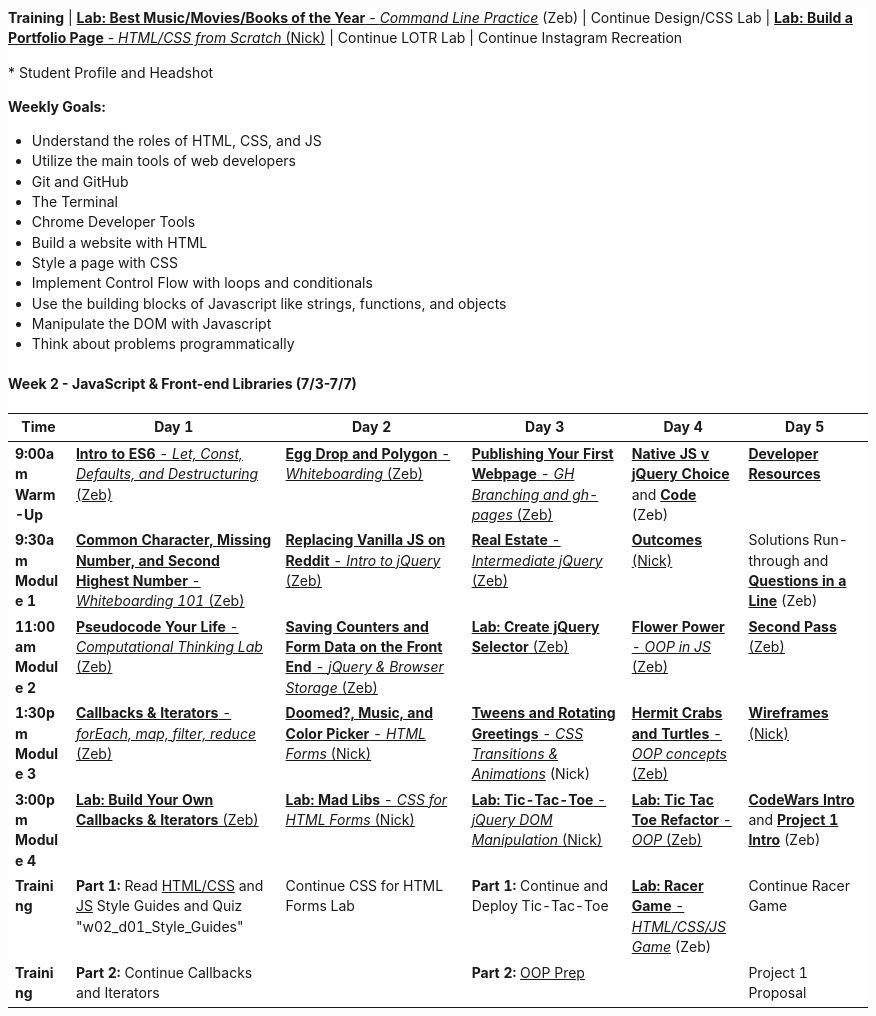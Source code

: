 **Training** | [**Lab: Best Music/Movies/Books of the Year** - *Command Line Practice*][1-1F] (Zeb) | Continue Design/CSS Lab | [**Lab: Build a Portfolio Page** - *HTML/CSS from Scratch* (Nick)][1-3F] | Continue LOTR Lab | Continue Instagram Recreation

\* Student Profile and Headshot

[1-1A]: https://github.com/den-materials/icebreakers "Icebreakers"
[1-1B]: https://github.com/den-materials/orientation "Orientation"
[1-1C]: https://github.com/den-materials/how-the-internet-works "How the Internet Works"
[1-1D]: https://github.com/den-materials/terminal-basics-navigating-the-filesystem/ "Navigating the file system"
[1-1E]: https://github.com/den-materials/shared_modules/tree/master/assessments/27-28/day-01 "Diagnostic"
[1-1F]: https://github.com/den-materials/command-line-lab/ "Lab: Command Line"

[1-2A]: https://github.com/den-materials/css-selector-basics "CSS Selector Basics"
[1-2B]: https://github.com/den-materials/css-box-model-and-positioning "Box Model and Positioning"
[1-2C]: https://github.com/den-materials/mockup-to-site-lab "Mockup to HTML/CSS Lab"
[1-2D]: https://github.com/den-materials/git-and-github "Git and GitHub"
[1-2E]: https://github.com/den-materials/design-and-css-challenge-lab "Design and CSS Challenge Lab"

[1-3A]: # "Floats and Clears"
[1-3B]: https://github.com/den-materials/js-data-types "Data types, Variables and Arrays"
[1-3C]: https://github.com/den-materials/js-objects "JavaScript Objects"
[1-3D]: https://github.com/den-materials/outcomes-resources "Outcomes"
[1-3E]: https://github.com/den-materials/chrome-dev-tools "Chrome Dev Tools"
[1-3F]: https://github.com/den-materials/build-a-website "Lab: Build a website"

[1-4A]: https://github.com/den-materials/kyrel "Kyrel 1"
[1-4B]: https://github.com/den-materials/js-functions-and-scope "Functions and Scope"
[1-4C]: https://github.com/den-materials/js-functions-lab "Lab: JavaScript functions"
[1-4D]: https://github.com/den-materials/dom-manipulation-and-events "DOM Manipulation & Events"
[1-4E]: https://github.com/den-materials/dom-manipulation-lotr-lab "Lab: DOM Manipulation LoTR"

[1-5A]: https://github.com/den-materials/kyrel/blob/master/challenges/day2.md "Kyrel 2"
[1-5B]: https://github.com/den-materials/questions-in-a-hat/blob/master/week-01.md "questions in a hat"
[1-5C]: https://github.com/den-materials/control-flow "Mastering Control Flow"
[1-5D]: https://github.com/den-materials/css-responsive-design-and-flexbox "Grid System & Media Queries"
[1-5E]: https://github.com/den-materials/week-1-assessment "Pixel Perfect Recreation"

**Weekly Goals:**
 * Understand the roles of HTML, CSS, and JS
 * Utilize the main tools of web developers
  * Git and GitHub
  * The Terminal
  * Chrome Developer Tools
 * Build a website with HTML
 * Style a page with CSS
 * Implement Control Flow with loops and conditionals
 * Use the building blocks of Javascript like strings, functions, and objects
 * Manipulate the DOM with Javascript
 * Think about problems programmatically
 
#### Week 2 - JavaScript & Front-end Libraries (7/3-7/7)

Time |Day 1                                      | Day 2                                | Day 3                                      | Day 4                                      | Day 5
----- |--------------------------------           | ------------------------------------ | ------------------------------------       | ---------------------------------------    | -----------------------------------
 **9:00am Warm-Up** | [**Intro to ES6** - *Let, Const, Defaults, and Destructuring* (Zeb)][2-1A] | [**Egg Drop and Polygon** - *Whiteboarding* (Zeb)][2-2A] | [**Publishing Your First Webpage** - *GH Branching and gh-pages* (Zeb)][2-3A] | [**Native JS v jQuery Choice**][2-4A] and [**Code**][2-4B] (Zeb) | [**Developer Resources**][2-5A]
 **9:30am Module 1** | [**Common Character, Missing Number, and Second Highest Number** - *Whiteboarding 101* (Zeb)][2-1B] | [**Replacing Vanilla JS on Reddit** - *Intro to jQuery* (Zeb)][2-2B] | [**Real Estate** - *Intermediate jQuery* (Zeb)][2-3B] | [**Outcomes** (Nick)][2-4C] | Solutions Run-through and [**Questions in a Line**][2-5B] (Zeb)
 **11:00am Module 2** | [**Pseudocode Your Life** - *Computational Thinking Lab* (Zeb)][2-1C] | [**Saving Counters and Form Data on the Front End** - *jQuery & Browser Storage* (Zeb)][2-2C] | [**Lab: Create jQuery Selector** (Zeb)][2-3C] | [**Flower Power** - *OOP in JS* (Zeb)][2-4D] | [**Second Pass** (Zeb)][2-5C]
**1:30pm Module 3** | [**Callbacks & Iterators** - *forEach, map, filter, reduce* (Zeb)][2-1D] | [**Doomed?, Music, and Color Picker** - *HTML Forms* (Nick)][2-2D] | [**Tweens and Rotating Greetings** - *CSS Transitions & Animations*][2-3D] (Nick) | [**Hermit Crabs and Turtles** - *OOP concepts* (Zeb)][2-4E] | [**Wireframes** (Nick)][2-5D]
**3:00pm Module 4** | [**Lab: Build Your Own Callbacks & Iterators** (Zeb)][2-1E] | [**Lab: Mad Libs** - *CSS for HTML Forms* (Nick)][2-2E] | [**Lab: Tic-Tac-Toe** - *jQuery DOM Manipulation* (Nick)][2-3E] | [**Lab: Tic Tac Toe Refactor** - *OOP* (Zeb)][2-4F] | [**CodeWars Intro**][2-5E] and [**Project 1 Intro**][2-5F] (Zeb)
**Training** | **Part 1:** Read [HTML/CSS][2-1F] and [JS][2-1G] Style Guides and Quiz "w02_d01_Style_Guides" | Continue CSS for HTML Forms Lab | **Part 1:** Continue and Deploy Tic-Tac-Toe | [**Lab: Racer Game** - *HTML/CSS/JS Game*][2-4G] (Zeb) | Continue Racer Game
**Training** | **Part 2:** Continue Callbacks and Iterators |  | **Part 2:** [OOP Prep][2-3F] |  | Project 1 Proposal


[2-1A]: https://github.com/den-materials/es6 "ES6 Intro"
[2-1B]: https://github.com/den-materials/whiteboarding-101 "Whiteboarding 101"
[2-1C]: https://github.com/den-materials/logic-lab "Computational Thinking Lab"
[2-1D]: https://github.com/den-materials/js-callbacks-iterators "Callbacks & Iterators"
[2-1E]: https://github.com/den-materials/js-building-iterators-lab "Callbacks & Iterators Lab"
[2-1F]: https://google.github.io/styleguide/htmlcssguide.xml "Google Style Guide"
[2-1G]: https://github.com/airbnb/javascript/tree/es5-deprecated/es5 "AirBNB Style Guide"
[2-2A]: https://github.com/den-materials/practice_problems/blob/master/1_egg_and_polygon.md "Whiteboarding 1"
[2-2B]: https://github.com/den-materials/intro-jquery "Intro to jQuery"
[2-2C]: https://github.com/den-materials/jquery-and-browser-storage "jQuery and Browser Storage"
[2-2D]: https://github.com/den-materials/html-forms "HTML Forms"
[2-2E]: https://github.com/den-materials/css-html-forms-lab "CSS for HTML Forms Lab"
[2-3A]: https://github.com/den-materials/git-branching-and-pages "Git Branching and gh-pages"
[2-3B]: https://github.com/den-materials/intermediate-jquery "Intermediate jQuery"
[2-3C]: https://github.com/den-materials/jquery-selector-lab "jQuery Selector Lab"
[2-3D]: https://github.com/den-materials/css-animations "CSS Transitions & Animations"
[2-3E]: https://github.com/den-materials/tic-tac-toe "Tic Tac Toe"
[2-3F]: https://www.youtube.com/watch?v=SS-9y0H3Si8 "OOP Prep"
[2-4A]: https://teamtreehouse.com/community/pure-javascript-vs-jquery-2 "Native JS vs jQuery Choice"
[2-4B]: https://gist.github.com/liamcurry/2597326 "Native JS vs jQuery Code"
[2-4C]: https://github.com/den-materials/outcomes-resources "Outcomes"
[2-4D]: https://github.com/den-materials/js-oop-flower-power "Flower Power OOP Lab"
[2-4E]: https://github.com/den-materials/oop-concepts "OOP Concepts"
[2-4F]: https://github.com/den-materials/oop-concepts "OOP Refactor"
[2-4G]: https://github.com/den-materials/assessment-2 "Lab: Racer Game"
[2-5A]: https://github.com/den-materials/developer-resources "Dev Resources"
[2-5B]: https://github.com/den-materials/questions-in-a-hat/blob/master/week-02.md "Questions in a Hat"
[2-5C]: https://github.com/den-wdi-3/week2_secondPass "Second Pass"
[2-5D]: # "Wireframes"
[2-5E]: https://www.codewars.com/dashboard "Code Wars"
[2-5F]: https://github.com/den-materials/project-1 "Project 1"
[3-1A]: https://github.com/den-materials/software-development-best-practices "Agile development and user stories"
[3-1B]: https://github.com/den-materials/agile-lab "Agile Lab"
[3-1C]: https://github.com/den-materials/project-1 "Project 1 Specs"
[3-2A]: https://github.com/den-materials/binary-search "Binary Search"
[3-2B]: # "Project 1"
[3-2C]: https://github.com/den-materials/outcomes-resources "Outcomes"
[3-2D]: # "Project 1"
[3-3A]: https://github.com/den-materials/stacks-and-queues "Stacks and Queues"
[3-3B]: # "Project 1"
[3-3C]: # "Project 1"
[3-3D]: # "Project 1"
[3-4A]: # "Project 1"
[3-4B]: # "Project 1"
[3-4C]: # "Project 1"
[3-4D]: # "Project 1"
[3-5A]: # "Project 1"
[3-5B]: # "Project 1"
[3-5C]: # "Presentations"
[3-5D]: https://github.com/den-materials/create-an-issue-project1 "Fix an issue"
[4-1B]: https://github.com/den-materials/api-intro "API, JSON, and Postman"
[4-1C]: https://github.com/den-materials/js-ajax-lesson "AJAX Intro"
[4-1D]: https://github.com/den-materials/js-ajax-lab "JS AJAX Lab"
[4-1E]: https://github.com/den-materials/api-practice/blob/master/exercise-1.md "API Practice"
[4-2A]: https://github.com/den-materials/api-practice/blob/master/shakeitspear-lab.md "Shakeitspeare"
[4-2B]: https://github.com/den-materials/forms-and-ajax-lab "Connecting Forms to APIs"
[4-2C]: https://github.com/den-materials/nodejs "Intro to Node.js"
[4-2D]: https://github.com/den-materials/node-cli-weather "Intro Node Lab"
[4-2E]: https://github.com/den-materials/requesting-with-node "Requesting with Node"
[4-3A]: https://github.com/den-materials/mini-tShoot "Dev Tools and Troubleshooting"
[4-3B]: https://github.com/den-materials/express "Intro to Express.js"
[4-3C]: https://github.com/den-materials/express-routing-lesson "Building Express Routes part 1"
[4-3D]: https://github.com/den-materials/express-routing-lab "Building Express Routes part 2"
[4-3E]: https://github.com/den-materials/more-express-routes "More Express Routes"
[4-3F]: # "Finish Labs"
[4-4A]: https://github.com/den-materials/intro-ejs "EJS Intro"
[4-4B]: https://github.com/den-materials/mongo-intro "Intro to Mongo"
[4-4C]: https://github.com/den-materials/mongo-cli "Mongo Lab"
[4-4D]: https://github.com/den-materials/intro-mongoose "Mongo-backed models with Mongoose"
[4-4E]: https://github.com/den-materials/mongo-structured-data "Data Organization in Mongo"
[4-5A]: https://www.codewars.com "CodeWars"
[4-5B]: https://github.com/den-materials/express-views-lesson "Views in Express Lesson"
[4-5C]: https://github.com/den-materials/express-views-lab "Views in Express Lab"
[4-5D]: https://github.com/den-materials/outcomes-resources "Outcomes"
[4-5E]: https://github.com/den-materials/test-driven-todo-api "Todo Lab"
[4-5F]: https://github.com/den-materials/project-2 "Project 2 Proposal"
[5-1A]: https://github.com/den-materials/questions-in-a-hat/blob/master/week-04.md "Questions in a Hat"
[5-1B]: https://github.com/den-materials/mongoose-books-app "Full Stack JavaScript Lab"
[5-1C]: https://github.com/den-materials/mongoose-books-app "Full Stack JavaScript Lab"
[5-1D]: https://github.com/den-materials/mongoose-books-app "Full Stack JavaScript Lab"
[5-1E]: https://github.com/den-materials/express-personal-api "Personal API"
[5-2A]: https://github.com/den-wdi-3/unit2_week1_secondpass "Second Pass"
[5-2B]: https://github.com/den-materials/ux-crash-course "UX Crash Course"
[5-2C]: https://github.com/den-materials/mvc-intro "MVC Intro"
[5-2D]: https://github.com/den-materials/tdd-and-mocha "Intro to TDD"
[5-2E]: https://github.com/den-materials/tdd-fibonacci "Testing Lab"
[5-2F]: https://mochajs.org/ "Testing Reading and Quiz"
[5-2G]: https://github.com/den-materials/project-2 "Project 2"
[5-3A]: https://github.com/den-materials/non-tech-lightning-talk "Non-Tech Lightning Talks"
[5-3B]: https://github.com/den-materials/api-testing "Testing API Calls"
[5-3C]: https://github.com/den-materials/external-API-research "Research and Test External API Lab"
[5-3D]: https://github.com/den-materials/external-API-research "Research and Test External API Lab"
[5-3E]: https://github.com/den-materials/project-2-ideation "Project 2 Ideation / Wireframes"
[5-4A]: https://github.com/den-materials/non-tech-lightning-talk "Non-Tech Lightning Talks"
[5-4B]: https://github.com/den-materials/outcomes-resources "Outcomes"
[5-4C]: https://github.com/den-materials/gulp "Gulp"
[5-4D]: https://github.com/den-materials/bootstrap "Intro to Bootstrap"
[5-4E]: https://github.com/den-materials/mapping-wireframes "Map Wireframes to HTML/CSS Components for Project 2"
[5-5A]: https://www.codewars.com "CodeWars"
[5-5B]: https://github.com/den-materials/mvc-folder-structure "MVC App Organization"
[5-5C]: https://github.com/den-materials/mvc-folder-structure "MVC App Organization"
[5-5D]: https://github.com/den-materials/tunely
[5-5E]: https://github.com/den-materials/tunely
[6-1A]: https://github.com/den-materials/questions-in-a-hat/blob/master/week-06.md "Questions"
[6-1B]: https://github.com/den-materials/sass-intro-1/blob/master/sass.md "Sass"
[6-1C]: https://github.com/den-materials/intro-auth "Security 101"
[6-1D]: https://github.com/den-materials/express-passport "Intro to Passport"
[6-1F]: https://github.com/den-materials/project-2 "MVP Of Project 2"
[6-2A]: https://github.com/den-materials/unit2_week2_secondpass "Second Pass"
[6-2B]: https://github.com/den-materials/outcomes-resources "Outcomes"
[6-2C]: https://github.com/den-materials/project-2 "Project 2"
[6-2D]: https://github.com/den-materials/project-2 "Project 2 Time"
[6-2E]: # "Project 2 Time"
[6-3A]: https://github.com/den-materials/fizzBuzz "FizzBuzz"
[6-4A]: # "A-Ha Moments"
[7-1C]: https://github.com/den-materials/portfolio-starter-kit "Make a Portfolio!"
[7-1D]: https://github.com/den-materials/create-an-issue-project2 "Create Issues"
[7-2A]: https://github.com/den-materials/project-03 "Project 3"
[7-2B]: https://github.com/den-materials/es6-part2 "More ES6"
[7-2C]: https://github.com/den-materials/authentication-and-math "Auth Math"
[7-2D]: https://github.com/den-materials/angular-intro "Intro to Angular"
[7-2E]: https://github.com/den-materials/angular-intro "Intro to Angular Lab"
[7-2F]: https://docs.angularjs.org/guide/introduction "Angular Reading"
[7-2G]: http://stephanebegaudeau.tumblr.com/post/48776908163/everything-you-need-to-understand-to-start-with
[7-2H]: https://github.com/den-materials/intro_angular_challenges
[7-3A]: https://github.com/den-materials/project-03 "Project 3 Pitch"
[7-3B]: https://github.com/den-materials/angular-directives-lesson "Directives Lesson"
[7-3C]: https://github.com/den-materials/angular-directives-lab "Directives Lab"
[7-3D]: https://github.com/den-materials/http-workshop "$http and promises"
[7-3E]: https://github.com/den-materials/http-lab "$http lab"
[7-4A]: https://www.codewars.com "CodeWars"
[7-4B]: https://github.com/den-materials/ng-hangman "Angular Hangman"
[7-4C]: https://github.com/den-materials/ng-hangman "Angular Hangman"
[7-4D]: https://github.com/den-materials/angular_routing_lab "Routing"
[7-4E]: https://github.com/den-materials/angular_routing_lab "Routing"
[7-4F]: http://stackoverflow.com/questions/21023763/angularjs-difference-between-angular-route-and-angular-ui-router "ui-router vs ngRoute"
[7-4G]: https://prezi.com/dfwwmbkk2-ac/ng-route-vs-ui-router/ "ui-router vs ngRoute"
[7-4H]: http://www.amasik.com/angularjs-ngroute-vs-ui-router/ "ui-router vs ngRoute"
[7-5A]: https://www.codewars.com "CodeWars"
[7-5B]: https://github.com/den-materials/angular-resource "ngResource"
[7-5C]: https://github.com/den-materials/angular-animations-intro "Angular UI Practice"
[7-5D]: https://github.com/den-materials/fullStack-JS-App "Not-so-MEAN App"
[7-5E]: https://github.com/den-materials/fullStack-JS-App "Not-so-MEAN App"
[8-1A]: https://github.com/den-materials/questions-in-a-hat/blob/master/week-08.md "Questions in a Line"
[8-1B]: https://github.com/den-wdi-3/unit3_week1_secondpass "Second Pass"
[8-1C]: https://github.com/den-materials/rapid-prototype "Rapid Prototyping"
[8-1D]: https://github.com/den-materials/rapid-prototype "Rapid Prototyping"
[8-1E]: https://github.com/den-materials/rapid-prototype "Rapid Prototyping"
[8-2A]: https://github.com/den-materials/rapid-prototype "Rapid Prototyping"
[8-2B]: https://github.com/den-materials/rapid-prototype "Rapid Prototyping"
[8-2C]: # "Science Fair"
[8-2D]: https://github.com/den-materials/sassy-node "Sassy Node"
[8-2E]: https://github.com/den-materials/user-research-and-competitive-analysis "Competitive and User Research"
[8-2F]: https://github.com/den-materials/user-Research-lab "Competitive and User Research Interviews"
[8-3A]: https://github.com/den-materials/angular-tShoot "Angular Troubleshooting"
[8-3B]: https://github.com/den-materials/angular-auth-satellizer "Angular Auth"
[8-3C]: https://github.com/den-materials/ng-firebase "Firebase"
[8-3D]: https://github.com/den-materials/sketch-photoshop-basics "Sketch and Photoshop"
[8-3E]: https://github.com/den-materials/data-modeling "Relational Data Modeling"
[8-3F]: http://www.w3schools.com/sql/sql_intro.asp "SQL Reading Assignment 1"
[8-3G]: http://www.w3schools.com/sql/sql_syntax.asp "SQL Reading Assignment 2"
[8-3H]: http://databases.about.com/od/sql/a/sql.htm "SQL Reading Assignment 3"
[8-3I]: https://docs.google.com/forms/d/e/1FAIpQLSdLsCZLHYJ-ksAyjwdhcJ5t_xi41rUaW53ws8Z4YmnAKma7IA/viewform "Google Form"
[8-4A]: https://github.com/den-materials/roman_js "Roman Numerals"
[8-4B]: https://github.com/den-materials/sql-intro "Relational Databases & SQL"
[8-4C]: https://github.com/den-materials/sql-carmen-sandiego "SQL CRUD Lab"
[8-4D]: https://github.com/den-materials/portfolio-starter-kit "Outcomes"
[8-4E]: https://github.com/den-materials/joins-and-more "Joins and Advanced SQL" 
[8-4F]: https://github.com/den-materials/library_sql "Joins Lab"
[8-5A]: https://github.com/den-materials/sequelize_intro "Intro to Sequelize"
[8-5B]: https://github.com/den-materials/modeling-tunr "Sequelize Modeling Lab"
[8-5C]: https://github.com/den-materials/modeling-tunr "Sequelize Modeling Lab"
[8-5D]: https://github.com/den-materials/modeling-tunr "Sequelize Modeling Lab"
[8-5E]: https://github.com/den-materials/tunr-relationships "More Tunr"
[8-5F]: https://github.com/den-materials/boomtown-project "Boomtown Work"
[9-1A]: https://github.com/den-materials/questions-in-a-hat/blob/master/week-09.md "Questions in a Hat"
[9-1B]: https://github.com/den-wdi-3/week9_secondPass "Second Pass"
[9-2A]: https://github.com/den-materials/flexbox "Flexbox"
[9-2B]: https://github.com/den-materials/outcomes-resources "Outcomes"
[9-2C]: https://github.com/den-materials/github-collaboration "Team Git Workflow"
[9-3A]: https://github.com/den-materials/linked-lists "Linked Lists"
[9-3B]: https://github.com/den-materials/linked-lists "Linked Lists"
[9-3C]: https://github.com/den-materials/angular-auth-satellizer/tree/solution "Satellequelizer"
[9-4A]: https://github.com/den-materials/behavioral-interview-warmup "Behavioral Interview"
[9-5A]: https://github.com/den-materials/landing-a-freelance-gig "Freelance Gig"
[10-1E]: https://github.com/den-materials/create-an-issue-project3 "Project 3 Issues"
[10-2A]: https://github.com/den-materials/intro-typescript "Intro to Typescript"
[10-2B]: https://github.com/den-materials/angular-2-differences "Angular 2 What's Different?"
[10-2C]: https://github.com/den-materials/angular-2-refactor "Angular 2 Refactor Lab"
[10-2D]: https://github.com/den-materials/intro-ionic "Intro to Ionic"
[10-2E]: https://angular.io/docs/ts/latest/tutorial/ "Angular 2torial"
[10-3A]: https://www.codewars.com "CodeWars"
[10-3B]: https://github.com/den-materials/intro-to-ops "Dev Ops Intro"
[10-3C]: https://github.com/den-materials/react "React"
[10-3D]: https://github.com/den-materials/redux "Redux"
[10-3E]: https://facebook.github.io/react/tutorial/tutorial.html "React Lab"
[10-4A]: https://github.com/den-materials/gh-lab "Git Fork and Clone Workflow"
[10-4B]: https://github.com/den-materials/outcomes-resources "Outcomes"
[10-4C]: https://github.com/den-materials/legacy-code-intro "Intro to Legacy Code"
[10-4D]: https://github.com/den-materials/legacy-code-denver "Legacy Code"
[10-4E]: https://github.com/den-materials/legacy-code-denver "Legacy Code"
[10-5A]: https://www.codewars.com "CodeWars"
[10-5B]: https://github.com/den-materials/php-intro "PHP Intro"
[10-5C]: https://github.com/den-materials/php-exercises "PHP Intro Lab"
[10-5D]: https://github.com/den-materials/php-wordpress "PHP Wordpress"
[10-5E]: https://github.com/den-materials/wordpress-lab "PHP Wordpress Lab"
[11-1A]: https://github.com/den-materials/unit4_week1_secondpass "Second Pass"
[11-1B]: https://github.com/den-materials/php-crud "PHP CRUD"
[11-1C]: https://github.com/den-materials/php-crud "PHP CRUD Lab"
[11-1D]: # "Freelance Project"
[11-1E]: # "Freelance Project" 
[11-2A]: https://github.com/den-materials/intro-iot "IoT Primer"
[11-2B]: https://github.com/den-materials/IoT-Hobby-Projects "Intro to IoT"
[11-2C]: # "IoT Hackathon"
[11-2D]: # "IoT Hackathon"
[11-2E]: # "IoT Hackathon"
[11-2F]: https://github.com/den-materials/lighting-talks "Lightning Talk Topic Selection"
[11-3A]: # "IoT Hackathon"
[11-3B]: # "Hackathon Presentations"
[11-3C]: https://github.com/den-materials/troubleshooting-interview "Interview Prep"
[11-3D]: https://github.com/den-materials/outcomes-resources "Outcomes"
[11-3E]: https://github.com/den-materials/lighting-talks "Lightning Talk Prep"
[11-4A]: # "Lightning Talk Prep"
[11-4B]: # "Lightning Talk Prep"
[11-4C]: https://github.com/den-materials/lighting-talks "Lighting Talks"
[11-4D]: https://github.com/den-materials/project-4 "Project 4"
[11-5A]: https://github.com/den-materials/mock-technical-interview "Interview Prep"
[2-1A]: https://github.com/den-materials/es6 "ES6 Intro"
[2-1B]: https://github.com/den-materials/whiteboarding-101 "Whiteboarding 101"
[2-1C]: https://github.com/den-materials/logic-lab "Computational Thinking Lab"
[2-1D]: https://github.com/den-materials/js-callbacks-iterators "Callbacks & Iterators"
[2-1E]: https://github.com/den-materials/js-building-iterators-lab "Callbacks & Iterators Lab"
[2-1F]: https://google.github.io/styleguide/htmlcssguide.xml "Google Style Guide"
[2-1G]: https://github.com/airbnb/javascript/tree/es5-deprecated/es5 "AirBNB Style Guide"
[2-2A]: https://github.com/den-materials/practice_problems/blob/master/1_egg_and_polygon.md "Whiteboarding 1"
[2-2B]: https://github.com/den-materials/intro-jquery "Intro to jQuery"
[2-2C]: https://github.com/den-materials/jquery-and-browser-storage "jQuery and Browser Storage"
[2-2D]: https://github.com/den-materials/html-forms "HTML Forms"
[2-2E]: https://github.com/den-materials/css-html-forms-lab "CSS for HTML Forms Lab"
[2-3A]: https://github.com/den-materials/git-branching-and-pages "Git Branching and gh-pages"
[2-3B]: https://github.com/den-materials/intermediate-jquery "Intermediate jQuery"
[2-3C]: https://github.com/den-materials/jquery-selector-lab "jQuery Selector Lab"
[2-3D]: https://github.com/den-materials/css-animations "CSS Transitions & Animations"
[2-3E]: https://github.com/den-materials/tic-tac-toe "Tic Tac Toe"
[2-3F]: https://www.youtube.com/watch?v=SS-9y0H3Si8 "OOP Prep"
[2-4A]: https://teamtreehouse.com/community/pure-javascript-vs-jquery-2 "Native JS vs jQuery Choice"
[2-4B]: https://gist.github.com/liamcurry/2597326 "Native JS vs jQuery Code"
[2-4C]: https://github.com/den-materials/js-oop-flower-power "Flower Power OOP Lab"
[2-4D]: https://github.com/den-materials/oop-concepts "OOP Concepts"
[2-4E]: https://github.com/den-materials/oop-concepts "OOP Refactor"
[2-4F]: https://github.com/den-materials/outcomes-resources "Outcomes"
[2-4G]: https://github.com/den-materials/assessment-2 "Lab: Racer Game"
[2-5A]: https://github.com/den-materials/developer-resources "Dev Resources"
[2-5B]: https://github.com/den-materials/questions-in-a-hat/blob/master/week-02.md "Questions in a Hat"
[2-5C]: # "Second Pass"
[2-5D]: # "Wireframes"
[2-5E]: https://www.codewars.com/dashboard "Code Wars"
[2-5F]: https://github.com/den-materials/project-1 "Project 1"
[3-1A]: https://github.com/den-materials/software-development-best-practices "Agile development and user stories"
[3-1B]: https://github.com/den-materials/agile-lab "Agile Lab"
[3-1C]: https://github.com/den-materials/project-1 "Project 1 Specs"
[3-2A]: https://github.com/den-materials/binary-search "Binary Search"
[3-2B]: # "Project 1"
[3-2C]: https://github.com/den-materials/outcomes-resources "Outcomes"
[3-2D]: # "Project 1"
[3-3A]: https://github.com/den-materials/stacks-and-queues "Stacks and Queues"
[3-3B]: # "Project 1"
[3-3C]: # "Project 1"
[3-3D]: # "Project 1"
[3-4A]: # "Project 1"
[3-4B]: # "Project 1"
[3-4C]: # "Project 1"
[3-4D]: # "Project 1"
[3-5A]: # "Project 1"
[3-5B]: # "Project 1"
[3-5C]: # "Presentations"
[3-5D]: https://github.com/den-materials/create-an-issue-project1 "Fix an issue"
[4-1B]: https://github.com/den-materials/api-intro "API, JSON, and Postman"
[4-1C]: https://github.com/den-materials/js-ajax-lesson "AJAX Intro"
[4-1D]: https://github.com/den-materials/js-ajax-lab "JS AJAX Lab"
[4-1E]: https://github.com/den-materials/api-practice/blob/master/exercise-1.md "API Practice"
[4-2A]: https://github.com/den-materials/api-practice/blob/master/shakeitspear-lab.md "Shakeitspeare"
[4-2B]: https://github.com/den-materials/forms-and-ajax-lab "Connecting Forms to APIs"
[4-2C]: https://github.com/den-materials/nodejs "Intro to Node.js"
[4-2D]: https://github.com/den-materials/node-cli-weather "Intro Node Lab"
[4-2E]: https://github.com/den-materials/requesting-with-node "Requesting with Node"
[4-3A]: # "CodeWars"
[4-3B]: https://github.com/den-materials/express "Intro to Express.js"
[4-3C]: https://github.com/den-materials/express-routing-lesson "Building Express Routes part 1"
[4-3D]: https://github.com/den-materials/express-routing-lab "Building Express Routes part 2"
[4-3E]: https://github.com/den-materials/more-express-routes "More Express Routes"
[4-3F]: # "Finish Labs"
[4-4A]: https://github.com/den-materials/mini-tShoot "Dev Tools and Troubleshooting"
[4-4B]: https://github.com/den-materials/mongo-intro "Intro to Mongo"
[4-4C]: https://github.com/den-materials/mongo-cli "Mongo Lab"
[4-4D]: https://github.com/den-materials/intro-mongoose "Mongo-backed models with Mongoose"
[4-4E]: https://github.com/den-materials/mongo-structured-data "Data Organization in Mongo"
[4-5A]: https://github.com/den-materials/intro-ejs "EJS Intro"
[4-5B]: https://github.com/den-materials/express-views-lesson "Views in Express Lesson"
[4-5C]: https://github.com/den-materials/express-views-lab "Views in Express Lab"
[4-5D]: https://github.com/den-materials/outcomes-resources "Outcomes"
[4-5E]: https://github.com/den-materials/test-driven-todo-api "Todo Lab"
[4-5F]: https://github.com/den-materials/project-2 "Project 2 Proposal"
[5-1A]: https://github.com/den-materials/questions-in-a-hat/blob/master/week-04.md "Questions in a Hat"
[5-1B]: https://github.com/den-materials/unit2_week1_secondpass "Second Pass"
[5-1C]: https://github.com/den-materials/mongoose-books-app "Full Stack JavaScript Lab"
[5-1D]: https://github.com/den-materials/mongoose-books-app "Full Stack JavaScript Lab"
[5-1E]: https://github.com/den-materials/express-personal-api "Personal API"
[5-2A]: https://github.com/den-materials/non-tech-lightning-talk "Non-Tech Lightning Talks"
[5-2B]: https://github.com/den-materials/ux-crash-course "UX Crash Course"
[5-2C]: https://github.com/den-materials/mvc-intro "MVC Intro"
[5-2D]: https://github.com/den-materials/tdd-and-mocha "Intro to TDD"
[5-2E]: https://github.com/den-materials/tdd-fibonacci "Testing Lab"
[5-2F]: https://mochajs.org/ "Testing Reading and Quiz"
[5-3A]: https://github.com/den-materials/non-tech-lightning-talk "Non-Tech Lightning Talks"
[5-3B]: https://github.com/den-materials/api-testing "Testing API Calls"
[5-3C]: https://github.com/den-materials/external-API-research "Research and Test External API Lab"
[5-3D]: https://github.com/den-materials/external-API-research "Research and Test External API Lab"
[5-3E]: https://github.com/den-materials/project-2-ideation "Project 2 Ideation / Wireframes"
[5-4A]: https://www.codewars.com "CodeWars"
[5-4B]: https://github.com/den-materials/outcomes-resources "Outcomes"
[5-4C]: https://github.com/den-materials/gulp "Gulp"
[5-4D]: https://github.com/den-materials/bootstrap "Intro to Bootstrap"
[5-4E]: https://github.com/den-materials/mapping-wireframes "Map Wireframes to HTML/CSS Components for Project 2"
[5-4F]: # "Mock Project 2"
[5-5A]: https://www.codewars.com "CodeWars"
[5-5B]: https://github.com/den-materials/mvc-folder-structure "MVC App Organization"
[5-5C]: https://github.com/den-materials/mvc-folder-structure "MVC App Organization"
[5-5D]: https://github.com/den-materials/tunely
[5-5E]: https://github.com/den-materials/tunely
[6-1A]: https://github.com/den-materials/questions-in-a-hat/blob/master/week-06.md "Questions"
[6-1B]: https://github.com/den-materials/unit2_week2_secondpass "Second Pass"
[6-1C]: https://github.com/den-materials/intro-auth "Security 101"
[6-1D]: https://github.com/den-materials/express-passport "Intro to Passport"
[6-1E]: # "More Passport"
[6-4F]: https://github.com/den-materials/project-2 "MVP Of Project 2"
[6-2A]: https://github.com/den-materials/sass-intro/blob/master/sass.md "Sass"
[6-2B]: https://github.com/den-materials/outcomes-resources "Outcomes"
[6-2C]: # "Project 2"
[6-2D]: # "Project 2 Time"
[6-2E]: # "Project 2 Time"
[6-3A]: https://github.com/den-materials/fizzBuzz "FizzBuzz"
[6-4A]: # "A-Ha Moments"
[7-1C]: https://github.com/den-materials/portfolio-starter-kit "Make a Portfolio!"
[7-1D]: https://github.com/den-materials/create-an-issue-project2 "Create Issues"
[7-2A]: https://github.com/den-materials/project-03 "Project 3"
[7-2B]: https://github.com/den-materials/es6-part2 "More ES6"
[7-2C]: https://github.com/den-materials/authentication-and-math "Auth Math"
[7-2D]: https://github.com/den-materials/angular-intro "Intro to Angular"
[7-2E]: https://github.com/den-materials/angular-intro "Intro to Angular Lab"
[7-2F]: https://docs.angularjs.org/guide/introduction "Angular Reading"
[7-2G]: http://stephanebegaudeau.tumblr.com/post/48776908163/everything-you-need-to-understand-to-start-with
[7-2H]: https://github.com/den-materials/intro_angular_challenges
[7-3A]: https://github.com/den-materials/project-03 "Project 3 Pitch"
[7-3B]: https://github.com/den-materials/angular-directives-lesson "Directives Lesson"
[7-3C]: https://github.com/den-materials/angular-directives-lab "Directives Lab"
[7-3D]: https://github.com/den-materials/http-workshop "$http and promises"
[7-3E]: https://github.com/den-materials/http-lab "$http lab"
[7-4A]: https://www.codewars.com "CodeWars"
[7-4B]: https://github.com/den-materials/ng-hangman "Angular Hangman"
[7-4C]: https://github.com/den-materials/ng-hangman "Angular Hangman"
[7-4D]: https://github.com/den-materials/angular_routing_lab "Routing"
[7-4E]: https://github.com/den-materials/angular_routing_lab "Routing"
[7-4F]: http://stackoverflow.com/questions/21023763/angularjs-difference-between-angular-route-and-angular-ui-router "ui-router vs ngRoute"
[7-4G]: https://prezi.com/dfwwmbkk2-ac/ng-route-vs-ui-router/ "ui-router vs ngRoute"
[7-4H]: http://www.amasik.com/angularjs-ngroute-vs-ui-router/ "ui-router vs ngRoute"
[7-5A]: https://www.codewars.com "CodeWars"
[7-5B]: https://github.com/den-materials/angular-resource "ngResource"
[7-5C]: https://github.com/den-materials/angular-ui-practice "Angular UI Practice"
[7-5D]: https://github.com/den-materials/fullStack-JS-App "Not-so-MEAN App"
[7-5E]: https://github.com/den-materials/fullStack-JS-App "Not-so-MEAN App"
[8-1A]: https://github.com/den-materials/questions-in-a-hat/blob/master/week-08.md "Questions in a Line"
[8-1B]: https://github.com/den-wdi-3/unit3_week1_secondpass "Second Pass"
[8-1C]: https://github.com/den-materials/rapid-prototype "Rapid Prototyping"
[8-1D]: https://github.com/den-materials/rapid-prototype "Rapid Prototyping"
[8-1E]: https://github.com/den-materials/rapid-prototype "Rapid Prototyping"
[8-2A]: https://github.com/den-materials/rapid-prototype "Rapid Prototyping"
[8-2B]: https://github.com/den-materials/rapid-prototype "Rapid Prototyping"
[8-2C]: # "Science Fair"
[8-2D]: https://github.com/den-materials/sassy-node "Sassy Node"
[8-2E]: https://github.com/den-materials/user-research-and-competitive-analysis "Competitive and User Research"
[8-2F]: https://github.com/den-materials/user-Research-lab "Competitive and User Research Interviews"
[8-3A]: https://github.com/den-materials/roman_js "Roman Numerals"
[8-3B]: https://github.com/den-materials/angular-auth-satellizer "Angular Auth"
[8-3C]: https://github.com/den-materials/ng-firebase "Firebase"
[8-3D]: https://github.com/den-materials/sketch-photoshop-basics "Sketch and Photoshop"
[8-3E]: https://github.com/den-materials/data-modeling "Relational Data Modeling"
[8-3F]: http://www.w3schools.com/sql/sql_intro.asp "SQL Reading Assignment 1"
[8-3G]: http://www.w3schools.com/sql/sql_syntax.asp "SQL Reading Assignment 2"
[8-3H]: http://databases.about.com/od/sql/a/sql.htm "SQL Reading Assignment 3"
[8-3I]: https://docs.google.com/forms/d/e/1FAIpQLSdLsCZLHYJ-ksAyjwdhcJ5t_xi41rUaW53ws8Z4YmnAKma7IA/viewform "Google Form"
[8-4A]: https://www.codewars.com "CodeWars"
[8-4B]: https://github.com/den-materials/sql-intro "Relational Databases & SQL"
[8-4C]: https://github.com/den-materials/sql-carmen-sandiego "SQL CRUD Lab"
[8-4D]: https://github.com/den-materials/portfolio-starter-kit "Outcomes"
[8-4E]: https://github.com/den-materials/joins-and-more "Joins and Advanced SQL" 
[8-4F]: https://github.com/den-materials/library_sql "Joins Lab"
[8-5A]: https://github.com/den-materials/sequelize_intro "Intro to Sequelize"
[8-5B]: https://github.com/den-materials/modeling-tunr "Sequelize Modeling Lab"
[8-5C]: https://github.com/den-materials/modeling-tunr "Sequelize Modeling Lab"
[8-5D]: https://github.com/den-materials/modeling-tunr "Sequelize Modeling Lab"
[8-5E]: https://github.com/den-materials/tunr-relationships "More Tunr"
[8-5F]: https://github.com/den-materials/boomtown-project "Boomtown Work"
[9-1A]: https://github.com/den-materials/questions-in-a-hat/blob/master/week-09.md "Questions in a Hat"
[9-1B]: https://github.com/den-wdi-3/week9_secondPass "Second Pass"
[9-2A]: https://github.com/den-materials/flexbox "Flexbox"
[9-2B]: https://github.com/den-materials/outcomes-resources "Outcomes"
[9-2C]: https://github.com/den-materials/github-collaboration "Team Git Workflow"
[9-3A]: https://github.com/den-materials/linked-lists "Linked Lists"
[9-3B]: https://github.com/den-materials/linked-lists "Linked Lists"
[9-3C]: https://github.com/den-materials/angular-auth-satellizer/tree/solution "Satellequelizer"
[9-4A]: https://github.com/den-materials/behavioral-interview-warmup "Behavioral Interview"
[9-5A]: https://github.com/den-materials/landing-a-freelance-gig "Freelance Gig"
[10-1E]: https://github.com/den-materials/create-an-issue-project3 "Project 3 Issues"
[10-2A]: https://github.com/den-materials/intro-typescript "Intro to Typescript"
[10-2B]: https://github.com/den-materials/angular-2-differences "Angular 2 What's Different?"
[10-2C]: https://github.com/den-materials/angular-2-refactor "Angular 2 Refactor Lab"
[10-2D]: https://github.com/den-materials/intro-ionic "Intro to Ionic"
[10-2E]: https://angular.io/docs/ts/latest/tutorial/ "Angular 2torial"
[10-3A]: https://www.codewars.com "CodeWars"
[10-3B]: https://github.com/den-materials/intro-to-ops "Dev Ops Intro"
[10-3C]: https://github.com/den-materials/react "React"
[10-3D]: https://github.com/den-materials/redux "Redux"
[10-3E]: https://facebook.github.io/react/tutorial/tutorial.html "React Lab"
[10-4A]: https://github.com/den-materials/gh-lab "Git Fork and Clone Workflow"
[10-4B]: https://github.com/den-materials/outcomes-resources "Outcomes"
[10-4C]: https://github.com/den-materials/legacy-code-intro "Intro to Legacy Code"
[10-4D]: https://github.com/den-materials/legacy-code-denver "Legacy Code"
[10-4E]: https://github.com/den-materials/legacy-code-denver "Legacy Code"
[10-5A]: https://www.codewars.com "CodeWars"
[10-5B]: https://github.com/den-materials/php-intro "PHP Intro"
[10-5C]: https://github.com/den-materials/php-exercises "PHP Intro Lab"
[10-5D]: https://github.com/den-materials/php-wordpress "PHP Wordpress"
[10-5E]: https://github.com/den-materials/wordpress-lab "PHP Wordpress Lab"
[11-1A]: https://github.com/den-materials/unit4_week1_secondpass "Second Pass"
[11-1B]: https://github.com/den-materials/php-crud "PHP CRUD"
[11-1C]: # "PHP CRUD Lab"
[11-1D]: # "Freelance Project"
[11-1E]: # "Freelance Project" 
[11-2A]: https://github.com/den-materials/intro-iot "IoT Primer"
[11-2B]: https://github.com/den-materials/IoT-Hobby-Projects "Intro to IoT"
[11-2C]: # "IoT Hackathon"
[11-2D]: # "IoT Hackathon"
[11-2E]: # "IoT Hackathon"
[11-2F]: https://github.com/den-materials/lighting-talks "Lightning Talk Topic Selection"
[11-3A]: # "IoT Hackathon"
[11-3B]: # "Hackathon Presentations"
[11-3C]: https://github.com/den-materials/troubleshooting-interview "Interview Prep"
[11-3D]: https://github.com/den-materials/outcomes-resources "Outcomes"
[11-3E]: https://github.com/den-materials/lighting-talks "Lightning Talk Prep"
[11-4A]: # "Lightning Talk Prep"
[11-4B]: # "Lightning Talk Prep"
[11-4C]: https://github.com/den-materials/lighting-talks "Lighting Talks"
[11-4D]: https://github.com/den-materials/project-4 "Project 4"
[11-5A]: https://github.com/den-materials/mock-technical-interview "Interview Prep"
[13-A]: https://github.com/den-materials/merge-sort "Merge Sort"